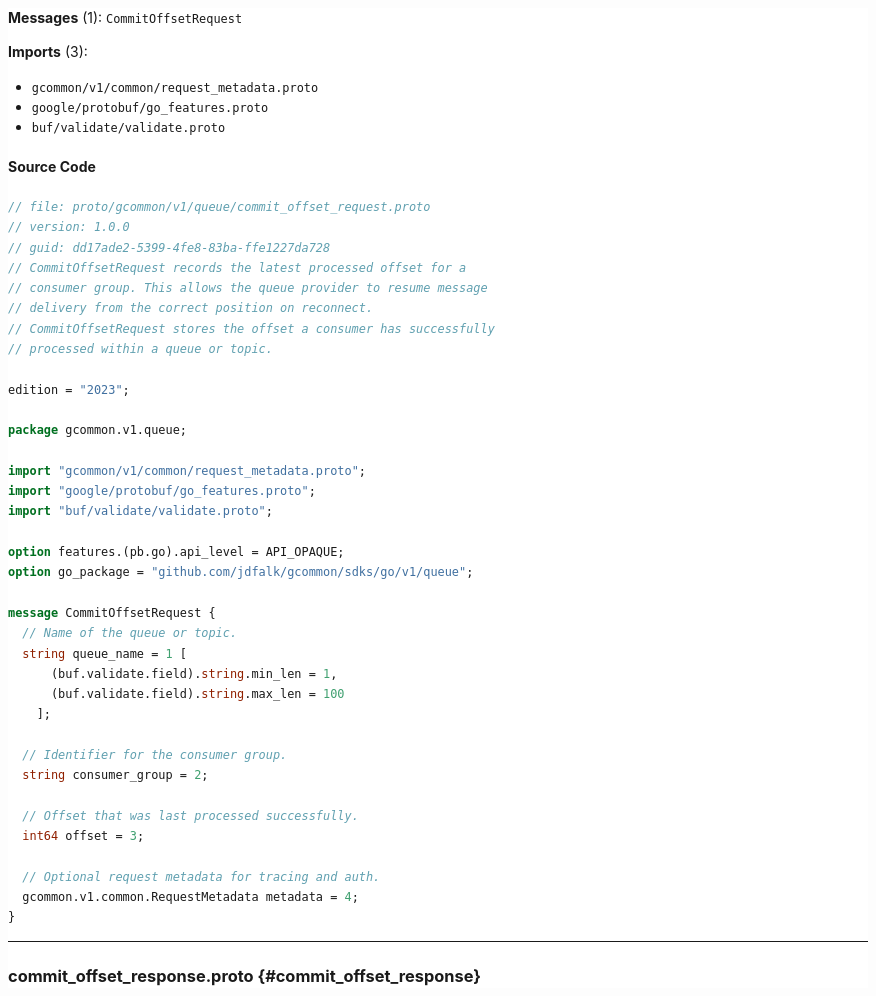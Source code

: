 **Messages** (1): `CommitOffsetRequest`

**Imports** (3):

- `gcommon/v1/common/request_metadata.proto`
- `google/protobuf/go_features.proto`
- `buf/validate/validate.proto`

#### Source Code

```protobuf
// file: proto/gcommon/v1/queue/commit_offset_request.proto
// version: 1.0.0
// guid: dd17ade2-5399-4fe8-83ba-ffe1227da728
// CommitOffsetRequest records the latest processed offset for a
// consumer group. This allows the queue provider to resume message
// delivery from the correct position on reconnect.
// CommitOffsetRequest stores the offset a consumer has successfully
// processed within a queue or topic.

edition = "2023";

package gcommon.v1.queue;

import "gcommon/v1/common/request_metadata.proto";
import "google/protobuf/go_features.proto";
import "buf/validate/validate.proto";

option features.(pb.go).api_level = API_OPAQUE;
option go_package = "github.com/jdfalk/gcommon/sdks/go/v1/queue";

message CommitOffsetRequest {
  // Name of the queue or topic.
  string queue_name = 1 [
      (buf.validate.field).string.min_len = 1,
      (buf.validate.field).string.max_len = 100
    ];

  // Identifier for the consumer group.
  string consumer_group = 2;

  // Offset that was last processed successfully.
  int64 offset = 3;

  // Optional request metadata for tracing and auth.
  gcommon.v1.common.RequestMetadata metadata = 4;
}
```

---

### commit_offset_response.proto {#commit_offset_response}
